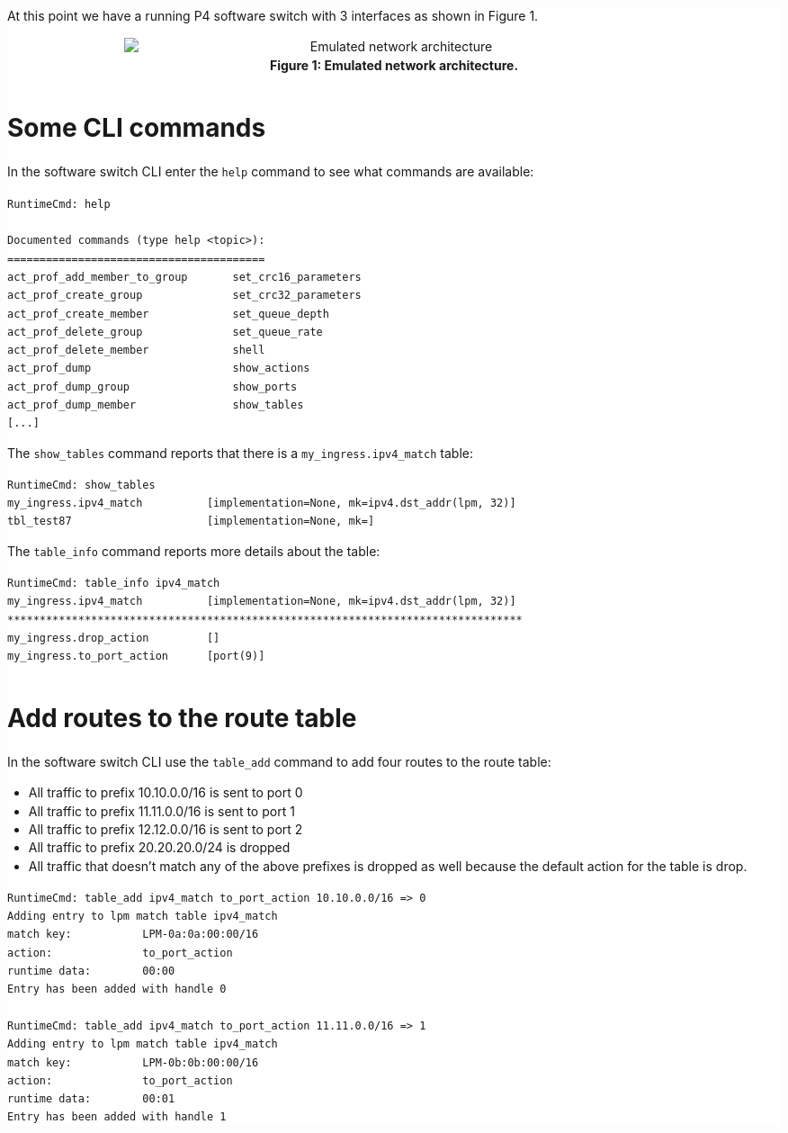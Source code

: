 ```
```
At this point we have a running P4 software switch with 3 interfaces as shown in Figure 1.

<p style="text-align:center;"><img style="display:block; margin:0 auto;" src="{{ site.baseurl }}/assets/getting-started-with-p4.png" alt="Emulated network architecture" width="600" /><strong>Figure 1: Emulated network architecture.</strong></p>
 
# Some CLI commands

In the software switch CLI enter the `help` command to see what commands are available:
```
RuntimeCmd: help

Documented commands (type help <topic>):
========================================
act_prof_add_member_to_group       set_crc16_parameters                   
act_prof_create_group              set_crc32_parameters                   
act_prof_create_member             set_queue_depth                        
act_prof_delete_group              set_queue_rate                         
act_prof_delete_member             shell                                  
act_prof_dump                      show_actions                           
act_prof_dump_group                show_ports                             
act_prof_dump_member               show_tables      
[...]
```

The `show_tables` command reports that there is a `my_ingress.ipv4_match` table:
```
RuntimeCmd: show_tables
my_ingress.ipv4_match          [implementation=None, mk=ipv4.dst_addr(lpm, 32)]
tbl_test87                     [implementation=None, mk=]
```
The `table_info` command reports more details about the table:
```
RuntimeCmd: table_info ipv4_match
my_ingress.ipv4_match          [implementation=None, mk=ipv4.dst_addr(lpm, 32)]
********************************************************************************
my_ingress.drop_action         []
my_ingress.to_port_action      [port(9)]
```

# Add routes to the route table

In the software switch CLI use the `table_add` command to add four routes to the route table:
* All traffic to prefix 10.10.0.0/16 is sent to port 0
* All traffic to prefix 11.11.0.0/16 is sent to port 1
* All traffic to prefix 12.12.0.0/16 is sent to port 2
* All traffic to prefix 20.20.20.0/24 is dropped
* All traffic that doesn’t match any of the above prefixes is dropped as well because the default action for the table is drop.

```
RuntimeCmd: table_add ipv4_match to_port_action 10.10.0.0/16 => 0
Adding entry to lpm match table ipv4_match
match key:           LPM-0a:0a:00:00/16
action:              to_port_action
runtime data:        00:00
Entry has been added with handle 0

RuntimeCmd: table_add ipv4_match to_port_action 11.11.0.0/16 => 1
Adding entry to lpm match table ipv4_match
match key:           LPM-0b:0b:00:00/16
action:              to_port_action
runtime data:        00:01
Entry has been added with handle 1

```